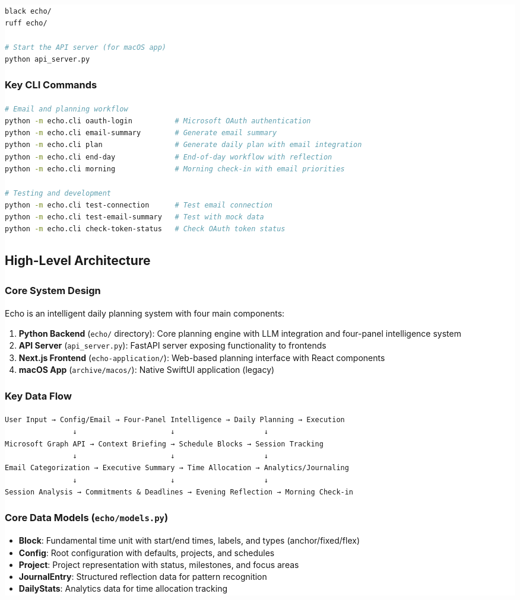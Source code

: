 ```bash
black echo/
ruff echo/

# Start the API server (for macOS app)
python api_server.py
```

### Key CLI Commands
```bash
# Email and planning workflow
python -m echo.cli oauth-login          # Microsoft OAuth authentication
python -m echo.cli email-summary        # Generate email summary
python -m echo.cli plan                 # Generate daily plan with email integration
python -m echo.cli end-day              # End-of-day workflow with reflection
python -m echo.cli morning              # Morning check-in with email priorities

# Testing and development
python -m echo.cli test-connection      # Test email connection
python -m echo.cli test-email-summary   # Test with mock data
python -m echo.cli check-token-status   # Check OAuth token status
```

## High-Level Architecture

### Core System Design
Echo is an intelligent daily planning system with four main components:

1. **Python Backend** (`echo/` directory): Core planning engine with LLM integration and four-panel intelligence system
2. **API Server** (`api_server.py`): FastAPI server exposing functionality to frontends  
3. **Next.js Frontend** (`echo-application/`): Web-based planning interface with React components
4. **macOS App** (`archive/macos/`): Native SwiftUI application (legacy)

### Key Data Flow
```
User Input → Config/Email → Four-Panel Intelligence → Daily Planning → Execution
                ↓                      ↓                     ↓
Microsoft Graph API → Context Briefing → Schedule Blocks → Session Tracking
                ↓                      ↓                     ↓
Email Categorization → Executive Summary → Time Allocation → Analytics/Journaling
                ↓                      ↓                     ↓
Session Analysis → Commitments & Deadlines → Evening Reflection → Morning Check-in
```

### Core Data Models (`echo/models.py`)
- **Block**: Fundamental time unit with start/end times, labels, and types (anchor/fixed/flex)
- **Config**: Root configuration with defaults, projects, and schedules
- **Project**: Project representation with status, milestones, and focus areas  
- **JournalEntry**: Structured reflection data for pattern recognition
- **DailyStats**: Analytics data for time allocation tracking
